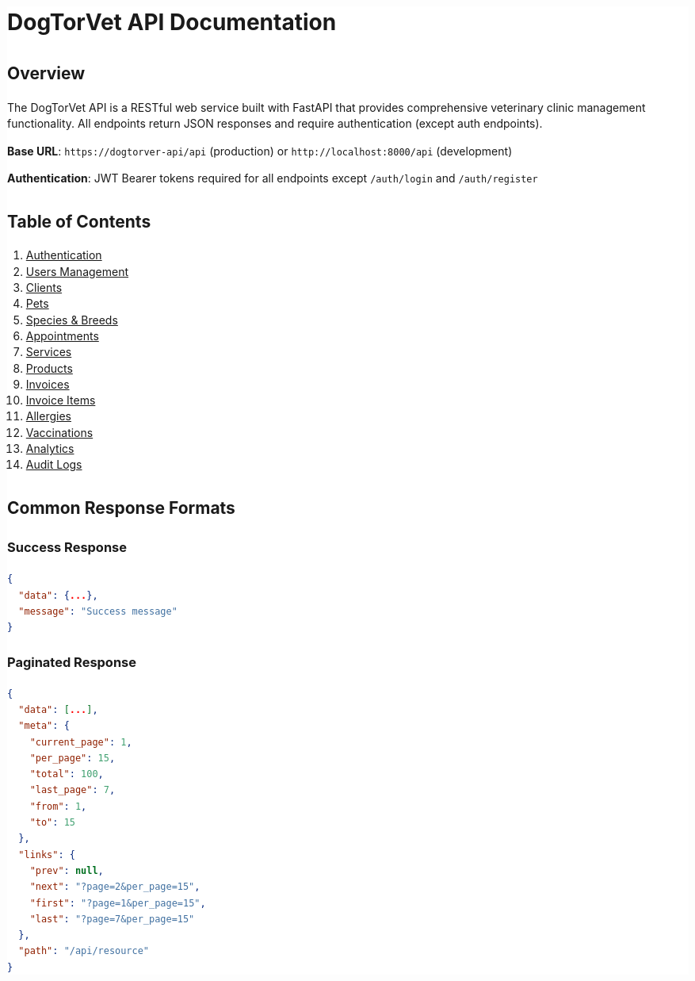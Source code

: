 # DogTorVet API Documentation

## Overview

The DogTorVet API is a RESTful web service built with FastAPI that provides comprehensive veterinary clinic management functionality. All endpoints return JSON responses and require authentication (except auth endpoints).

**Base URL**: `https://dogtorver-api/api` (production) or `http://localhost:8000/api` (development)

**Authentication**: JWT Bearer tokens required for all endpoints except `/auth/login` and `/auth/register`

## Table of Contents

1. [Authentication](#authentication)
2. [Users Management](#users-management)
3. [Clients](#clients)
4. [Pets](#pets)
5. [Species & Breeds](#species--breeds)
6. [Appointments](#appointments)
7. [Services](#services)
8. [Products](#products)
9. [Invoices](#invoices)
10. [Invoice Items](#invoice-items)
11. [Allergies](#allergies)
12. [Vaccinations](#vaccinations)
13. [Analytics](#analytics)
14. [Audit Logs](#audit-logs)

## Common Response Formats

### Success Response
```json
{
  "data": {...},
  "message": "Success message"
}
```

### Paginated Response
```json
{
  "data": [...],
  "meta": {
    "current_page": 1,
    "per_page": 15,
    "total": 100,
    "last_page": 7,
    "from": 1,
    "to": 15
  },
  "links": {
    "prev": null,
    "next": "?page=2&per_page=15",
    "first": "?page=1&per_page=15",
    "last": "?page=7&per_page=15"
  },
  "path": "/api/resource"
}
```
